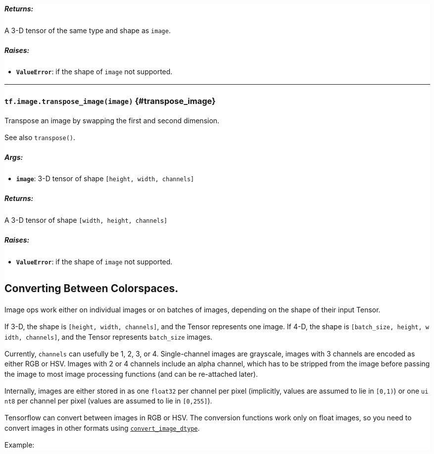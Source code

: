##### Returns:

  A 3-D tensor of the same type and shape as `image`.

##### Raises:


*  <b>`ValueError`</b>: if the shape of `image` not supported.



- - -

### `tf.image.transpose_image(image)` {#transpose_image}

Transpose an image by swapping the first and second dimension.

See also `transpose()`.

##### Args:


*  <b>`image`</b>: 3-D tensor of shape `[height, width, channels]`

##### Returns:

  A 3-D tensor of shape `[width, height, channels]`

##### Raises:


*  <b>`ValueError`</b>: if the shape of `image` not supported.



## Converting Between Colorspaces.

Image ops work either on individual images or on batches of images, depending on
the shape of their input Tensor.

If 3-D, the shape is `[height, width, channels]`, and the Tensor represents one
image. If 4-D, the shape is `[batch_size, height, width, channels]`, and the
Tensor represents `batch_size` images.

Currently, `channels` can usefully be 1, 2, 3, or 4. Single-channel images are
grayscale, images with 3 channels are encoded as either RGB or HSV. Images
with 2 or 4 channels include an alpha channel, which has to be stripped from the
image before passing the image to most image processing functions (and can be
re-attached later).

Internally, images are either stored in as one `float32` per channel per pixel
(implicitly, values are assumed to lie in `[0,1)`) or one `uint8` per channel
per pixel (values are assumed to lie in `[0,255]`).

Tensorflow can convert between images in RGB or HSV. The conversion functions
work only on float images, so you need to convert images in other formats using
[`convert_image_dtype`](#convert-image-dtype).

Example:
